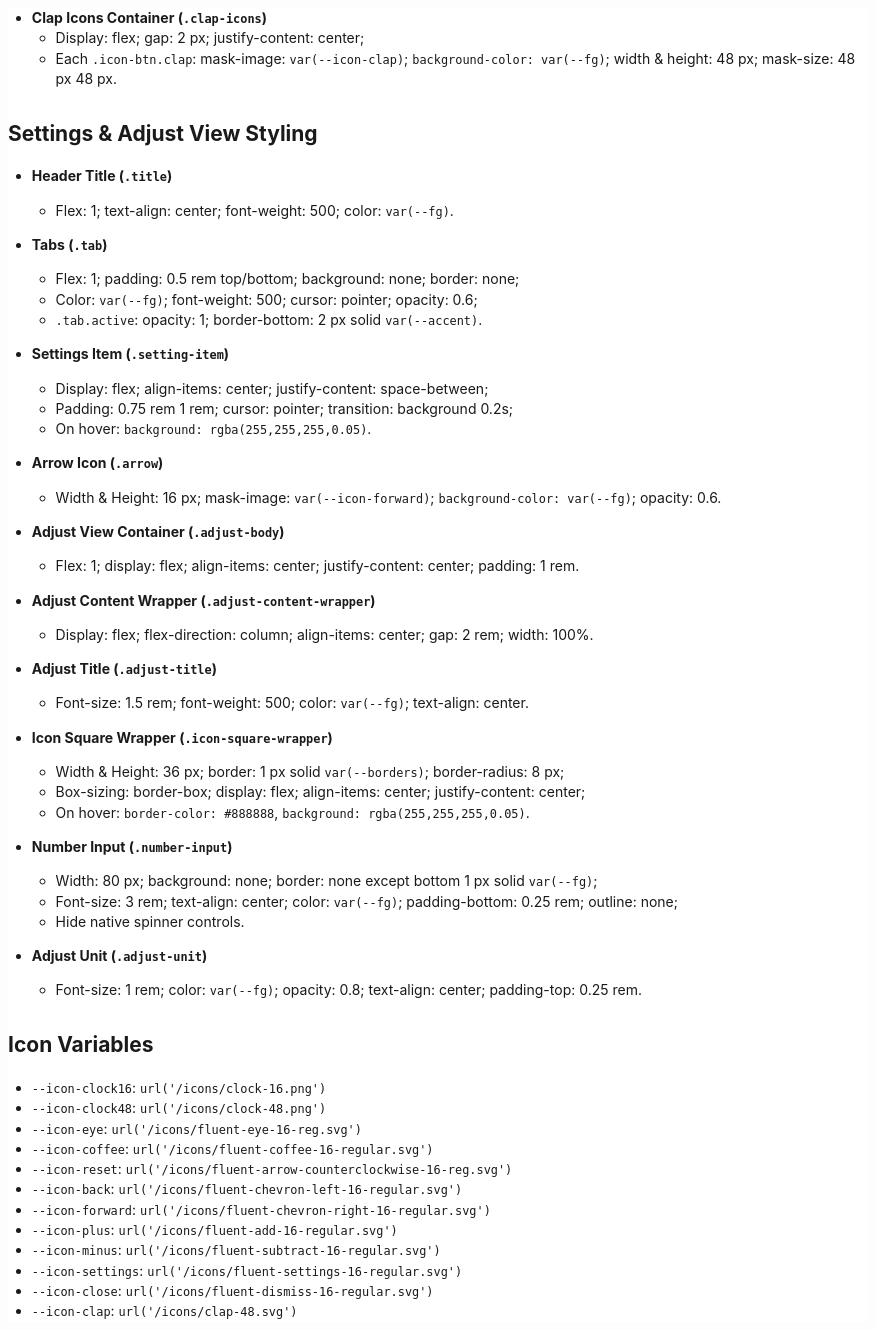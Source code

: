 - **Clap Icons Container (`.clap-icons`)**  
  - Display: flex; gap: 2 px; justify-content: center;  
  - Each `.icon-btn.clap`: mask-image: `var(--icon-clap)`; `background-color: var(--fg)`; width & height: 48 px; mask-size: 48 px 48 px.

## Settings & Adjust View Styling

- **Header Title (`.title`)**  
  - Flex: 1; text-align: center; font-weight: 500; color: `var(--fg)`.

- **Tabs (`.tab`)**  
  - Flex: 1; padding: 0.5 rem top/bottom; background: none; border: none;  
  - Color: `var(--fg)`; font-weight: 500; cursor: pointer; opacity: 0.6;  
  - `.tab.active`: opacity: 1; border-bottom: 2 px solid `var(--accent)`.

- **Settings Item (`.setting-item`)**  
  - Display: flex; align-items: center; justify-content: space-between;  
  - Padding: 0.75 rem 1 rem; cursor: pointer; transition: background 0.2s;  
  - On hover: `background: rgba(255,255,255,0.05)`.

- **Arrow Icon (`.arrow`)**  
  - Width & Height: 16 px; mask-image: `var(--icon-forward)`; `background-color: var(--fg)`; opacity: 0.6.

- **Adjust View Container (`.adjust-body`)**  
  - Flex: 1; display: flex; align-items: center; justify-content: center; padding: 1 rem.

- **Adjust Content Wrapper (`.adjust-content-wrapper`)**  
  - Display: flex; flex-direction: column; align-items: center; gap: 2 rem; width: 100%.

- **Adjust Title (`.adjust-title`)**  
  - Font-size: 1.5 rem; font-weight: 500; color: `var(--fg)`; text-align: center.

- **Icon Square Wrapper (`.icon-square-wrapper`)**  
  - Width & Height: 36 px; border: 1 px solid `var(--borders)`; border-radius: 8 px;  
  - Box-sizing: border-box; display: flex; align-items: center; justify-content: center;  
  - On hover: `border-color: #888888`, `background: rgba(255,255,255,0.05)`.

- **Number Input (`.number-input`)**  
  - Width: 80 px; background: none; border: none except bottom 1 px solid `var(--fg)`;  
  - Font-size: 3 rem; text-align: center; color: `var(--fg)`; padding-bottom: 0.25 rem; outline: none;  
  - Hide native spinner controls.

- **Adjust Unit (`.adjust-unit`)**  
  - Font-size: 1 rem; color: `var(--fg)`; opacity: 0.8; text-align: center; padding-top: 0.25 rem.

## Icon Variables

- `--icon-clock16`: `url('/icons/clock-16.png')`  
- `--icon-clock48`: `url('/icons/clock-48.png')`  
- `--icon-eye`: `url('/icons/fluent-eye-16-reg.svg')`  
- `--icon-coffee`: `url('/icons/fluent-coffee-16-regular.svg')`  
- `--icon-reset`: `url('/icons/fluent-arrow-counterclockwise-16-reg.svg')`  
- `--icon-back`: `url('/icons/fluent-chevron-left-16-regular.svg')`  
- `--icon-forward`: `url('/icons/fluent-chevron-right-16-regular.svg')`  
- `--icon-plus`: `url('/icons/fluent-add-16-regular.svg')`  
- `--icon-minus`: `url('/icons/fluent-subtract-16-regular.svg')`  
- `--icon-settings`: `url('/icons/fluent-settings-16-regular.svg')`  
- `--icon-close`: `url('/icons/fluent-dismiss-16-regular.svg')`  
- `--icon-clap`: `url('/icons/clap-48.svg')` 

